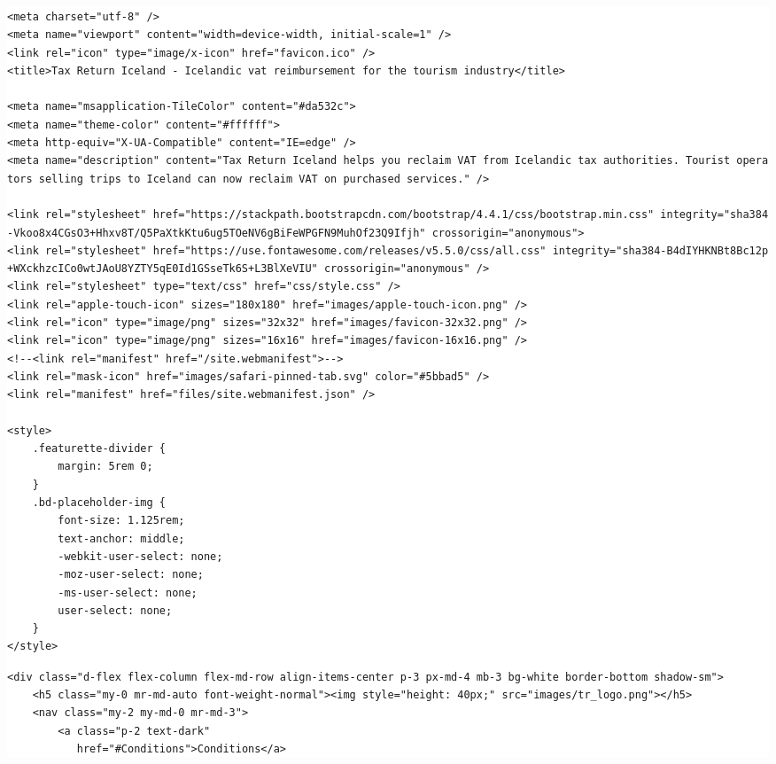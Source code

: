 ﻿<!DOCTYPE html>
<html lang="en">
<head>

    <meta charset="utf-8" />
    <meta name="viewport" content="width=device-width, initial-scale=1" />
    <link rel="icon" type="image/x-icon" href="favicon.ico" />
    <title>Tax Return Iceland - Icelandic vat reimbursement for the tourism industry</title>

    <meta name="msapplication-TileColor" content="#da532c">
    <meta name="theme-color" content="#ffffff">
    <meta http-equiv="X-UA-Compatible" content="IE=edge" />
    <meta name="description" content="Tax Return Iceland helps you reclaim VAT from Icelandic tax authorities. Tourist operators selling trips to Iceland can now reclaim VAT on purchased services." />

    <link rel="stylesheet" href="https://stackpath.bootstrapcdn.com/bootstrap/4.4.1/css/bootstrap.min.css" integrity="sha384-Vkoo8x4CGsO3+Hhxv8T/Q5PaXtkKtu6ug5TOeNV6gBiFeWPGFN9MuhOf23Q9Ifjh" crossorigin="anonymous">
    <link rel="stylesheet" href="https://use.fontawesome.com/releases/v5.5.0/css/all.css" integrity="sha384-B4dIYHKNBt8Bc12p+WXckhzcICo0wtJAoU8YZTY5qE0Id1GSseTk6S+L3BlXeVIU" crossorigin="anonymous" />
    <link rel="stylesheet" type="text/css" href="css/style.css" />
    <link rel="apple-touch-icon" sizes="180x180" href="images/apple-touch-icon.png" />
    <link rel="icon" type="image/png" sizes="32x32" href="images/favicon-32x32.png" />
    <link rel="icon" type="image/png" sizes="16x16" href="images/favicon-16x16.png" />
    <!--<link rel="manifest" href="/site.webmanifest">-->
    <link rel="mask-icon" href="images/safari-pinned-tab.svg" color="#5bbad5" />
    <link rel="manifest" href="files/site.webmanifest.json" />
    
    <style>
        .featurette-divider {
            margin: 5rem 0;
        }
        .bd-placeholder-img {
            font-size: 1.125rem;
            text-anchor: middle;
            -webkit-user-select: none;
            -moz-user-select: none;
            -ms-user-select: none;
            user-select: none;
        }
    </style>

</head>

<body>

    <div class="d-flex flex-column flex-md-row align-items-center p-3 px-md-4 mb-3 bg-white border-bottom shadow-sm">
        <h5 class="my-0 mr-md-auto font-weight-normal"><img style="height: 40px;" src="images/tr_logo.png"></h5>
        <nav class="my-2 my-md-0 mr-md-3">
            <a class="p-2 text-dark"
               href="#Conditions">Conditions</a>